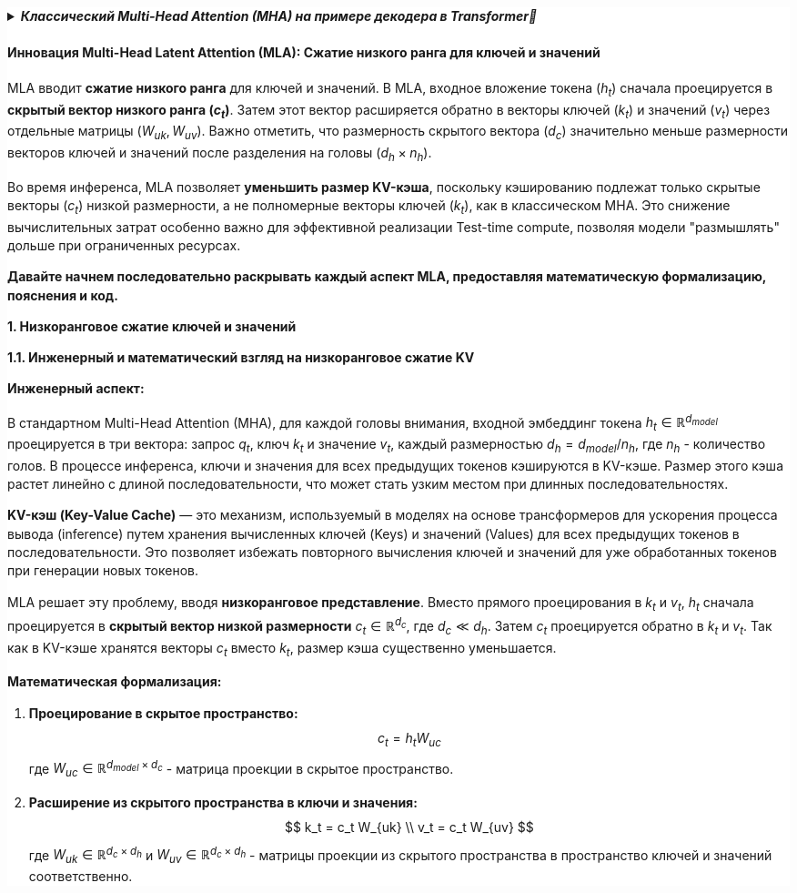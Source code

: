 <details><summary><em><strong> Классический Multi-Head Attention (MHA) на примере декодера в Transformer🤖</strong></em></summary></details> 

#### Инновация Multi-Head Latent Attention (MLA): Сжатие низкого ранга для ключей и значений

MLA вводит **сжатие низкого ранга** для ключей и значений.  В MLA, входное вложение токена ($h_t$) сначала проецируется в **скрытый вектор низкого ранга ($c_t$)**.  Затем этот вектор расширяется обратно в векторы ключей ($k_t$) и значений ($v_t$) через отдельные матрицы ($W_{uk}, W_{uv}$).  Важно отметить, что размерность скрытого вектора ($d_c$) значительно меньше размерности векторов ключей и значений после разделения на головы ($d_h \times n_h$).

Во время инференса, MLA позволяет **уменьшить размер KV-кэша**, поскольку кэшированию подлежат только скрытые векторы ($c_t$) низкой размерности, а не полномерные векторы ключей ($k_t$), как в классическом MHA.  Это снижение вычислительных затрат особенно важно для эффективной реализации Test-time compute, позволяя модели "размышлять" дольше при ограниченных ресурсах.

**Давайте начнем последовательно раскрывать каждый аспект MLA, предоставляя математическую формализацию, пояснения и код.**

**1. Низкоранговое сжатие ключей и значений**

**1.1. Инженерный и математический взгляд на низкоранговое сжатие KV**

**Инженерный аспект:**

В стандартном Multi-Head Attention (MHA), для каждой головы внимания, входной эмбеддинг токена $h_t \in \mathbb{R}^{d_{model}}$ проецируется в три вектора: запрос $q_t$, ключ $k_t$ и значение $v_t$, каждый размерностью $d_h = d_{model} / n_h$, где $n_h$ - количество голов.  В процессе инференса, ключи и значения для всех предыдущих токенов кэшируются в KV-кэше.  Размер этого кэша растет линейно с длиной последовательности, что может стать узким местом при длинных последовательностях.

**KV-кэш (Key-Value Cache)** — это механизм, используемый в моделях на основе трансформеров для ускорения процесса вывода (inference) путем хранения вычисленных ключей (Keys) и значений (Values) для всех предыдущих токенов в последовательности. Это позволяет избежать повторного вычисления ключей и значений для уже обработанных токенов при генерации новых токенов.

MLA решает эту проблему, вводя **низкоранговое представление**.  Вместо прямого проецирования в $k_t$ и $v_t$, $h_t$ сначала проецируется в **скрытый вектор низкой размерности** $c_t \in \mathbb{R}^{d_c}$, где $d_c \ll d_h$.  Затем $c_t$ проецируется обратно в $k_t$ и $v_t$.  Так как в KV-кэше хранятся векторы $c_t$ вместо $k_t$, размер кэша существенно уменьшается.

**Математическая формализация:**

1.  **Проецирование в скрытое пространство:**
    $$
    c_t = h_t W_{uc}
    $$
    где $W_{uc} \in \mathbb{R}^{d_{model} \times d_c}$ - матрица проекции в скрытое пространство.

2.  **Расширение из скрытого пространства в ключи и значения:**
    $$
    k_t = c_t W_{uk} \\
    v_t = c_t W_{uv}
    $$
    где $W_{uk} \in \mathbb{R}^{d_c \times d_h}$ и $W_{uv} \in \mathbb{R}^{d_c \times d_h}$ - матрицы проекции из скрытого пространства в пространство ключей и значений соответственно.
